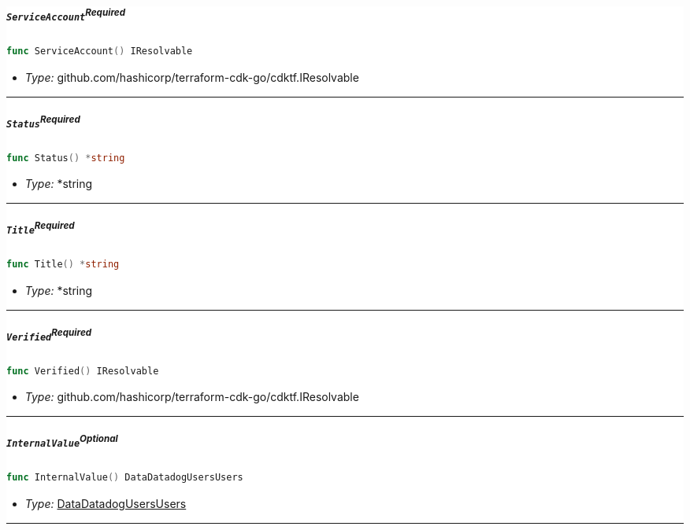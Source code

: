 ##### `ServiceAccount`<sup>Required</sup> <a name="ServiceAccount" id="@cdktf/provider-datadog.dataDatadogUsers.DataDatadogUsersUsersOutputReference.property.serviceAccount"></a>

```go
func ServiceAccount() IResolvable
```

- *Type:* github.com/hashicorp/terraform-cdk-go/cdktf.IResolvable

---

##### `Status`<sup>Required</sup> <a name="Status" id="@cdktf/provider-datadog.dataDatadogUsers.DataDatadogUsersUsersOutputReference.property.status"></a>

```go
func Status() *string
```

- *Type:* *string

---

##### `Title`<sup>Required</sup> <a name="Title" id="@cdktf/provider-datadog.dataDatadogUsers.DataDatadogUsersUsersOutputReference.property.title"></a>

```go
func Title() *string
```

- *Type:* *string

---

##### `Verified`<sup>Required</sup> <a name="Verified" id="@cdktf/provider-datadog.dataDatadogUsers.DataDatadogUsersUsersOutputReference.property.verified"></a>

```go
func Verified() IResolvable
```

- *Type:* github.com/hashicorp/terraform-cdk-go/cdktf.IResolvable

---

##### `InternalValue`<sup>Optional</sup> <a name="InternalValue" id="@cdktf/provider-datadog.dataDatadogUsers.DataDatadogUsersUsersOutputReference.property.internalValue"></a>

```go
func InternalValue() DataDatadogUsersUsers
```

- *Type:* <a href="#@cdktf/provider-datadog.dataDatadogUsers.DataDatadogUsersUsers">DataDatadogUsersUsers</a>

---



